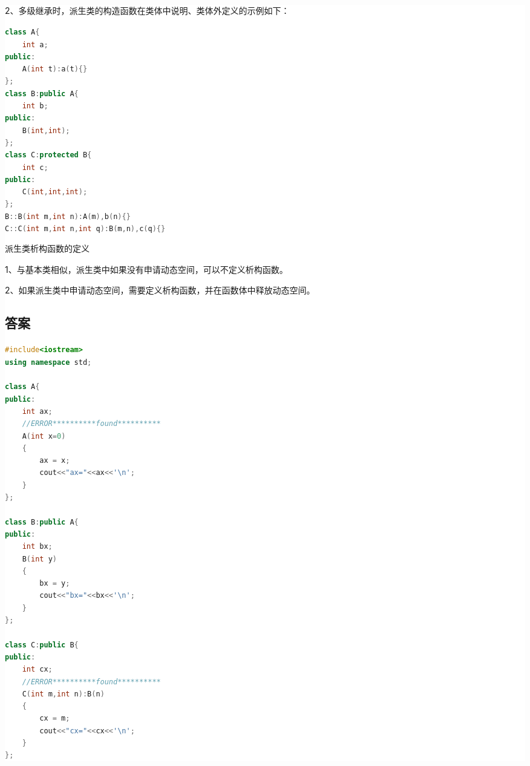2、多级继承时，派生类的构造函数在类体中说明、类体外定义的示例如下：

```cpp
class A{
    int a;
public:
    A(int t):a(t){}
}; 
class B:public A{
    int b;
public:
    B(int,int);
};
class C:protected B{
    int c;
public:
    C(int,int,int);
}; 
B::B(int m,int n):A(m),b(n){}
C::C(int m,int n,int q):B(m,n),c(q){}
```

派生类析构函数的定义

1、与基本类相似，派生类中如果没有申请动态空间，可以不定义析构函数。

2、如果派生类中申请动态空间，需要定义析构函数，并在函数体中释放动态空间。

## 答案
```cpp
#include<iostream>
using namespace std;

class A{
public:
    int ax;
    //ERROR**********found**********
    A(int x=0) 
    {
        ax = x;
        cout<<"ax="<<ax<<'\n';
    }
};

class B:public A{
public:
    int bx;
    B(int y)
    {   
        bx = y;
        cout<<"bx="<<bx<<'\n';
    }
};

class C:public B{
public:
    int cx;
    //ERROR**********found**********
    C(int m,int n):B(n)      
    { 
        cx = m;
        cout<<"cx="<<cx<<'\n';
    }
};

```